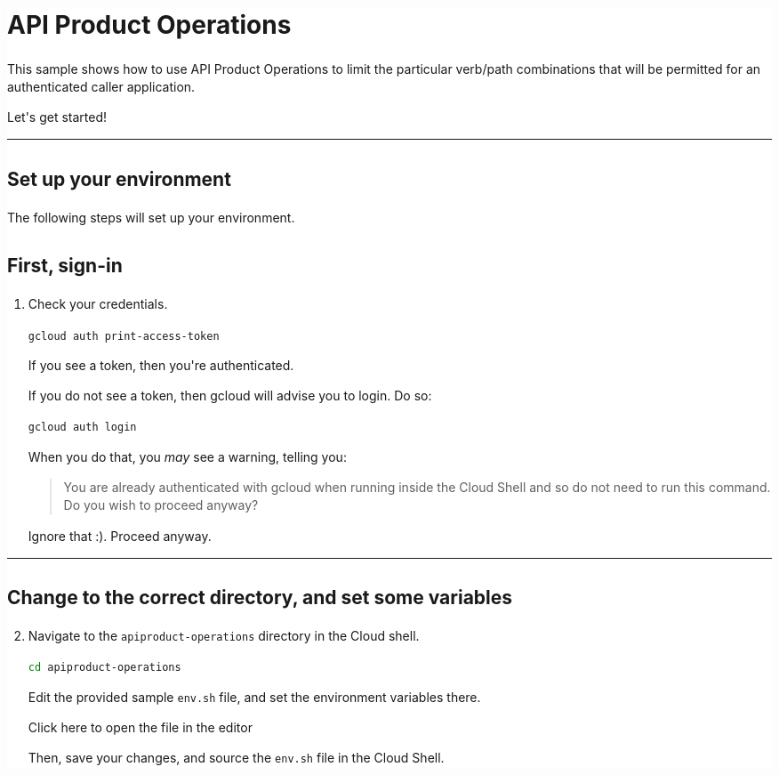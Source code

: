 # API Product Operations

This sample shows how to use API Product Operations to limit the particular
verb/path combinations that will be permitted for an authenticated caller
application.

Let's get started!

---

## Set up your environment

The following steps will set up your environment.

## First, sign-in

1. Check your credentials.
   ```sh
   gcloud auth print-access-token
   ```

   If you see a token, then you're authenticated.

   If you do not see a token, then
   gcloud will advise you to login. Do so:

   ```sh
   gcloud auth login
   ```

   When you do that, you _may_ see a warning, telling you:

   > You are already authenticated with gcloud when running
   > inside the Cloud Shell and so do not need to run this
   > command. Do you wish to proceed anyway?

   Ignore that :). Proceed anyway.

---

## Change to the correct directory, and set some variables

2. Navigate to the `apiproduct-operations` directory in the Cloud shell.

   ```sh
   cd apiproduct-operations
   ```

   Edit the provided sample `env.sh` file, and set the environment variables there.

   Click <walkthrough-editor-open-file
   filePath="apiproduct-operations/env.sh">here</walkthrough-editor-open-file>
   to open the file in the editor

   Then, save your changes, and source the `env.sh` file in the Cloud Shell.
